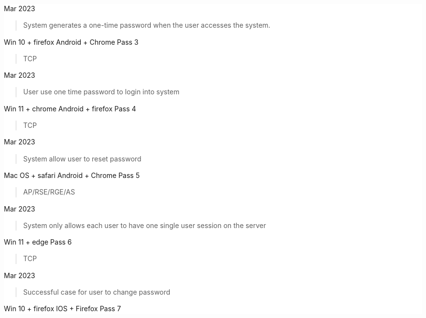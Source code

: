 <th>Mar 2023</th>
<th><blockquote>
<p>System generates a one-time password when the user accesses the
system.</p>
</blockquote></th>
<th>Win 10 + firefox</th>
<th>Android + Chrome</th>
<th>Pass</th>
</tr>
<tr class="odd">
<th>3</th>
<th><blockquote>
<p>TCP</p>
</blockquote></th>
<th>Mar 2023</th>
<th><blockquote>
<p>User use one time password to login into system</p>
</blockquote></th>
<th>Win 11 + chrome</th>
<th>Android + firefox</th>
<th>Pass</th>
</tr>
<tr class="header">
<th>4</th>
<th><blockquote>
<p>TCP</p>
</blockquote></th>
<th>Mar 2023</th>
<th><blockquote>
<p>System allow user to reset password</p>
</blockquote></th>
<th>Mac OS + safari</th>
<th>Android + Chrome</th>
<th>Pass</th>
</tr>
<tr class="odd">
<th>5</th>
<th><blockquote>
<p>AP/RSE/RGE/AS</p>
</blockquote></th>
<th>Mar 2023</th>
<th><blockquote>
<p>System only allows each user to have one single user session on the
server</p>
</blockquote></th>
<th>Win 11 + edge</th>
<th></th>
<th>Pass</th>
</tr>
<tr class="header">
<th>6</th>
<th><blockquote>
<p>TCP</p>
</blockquote></th>
<th>Mar 2023</th>
<th><blockquote>
<p>Successful case for user to change password</p>
</blockquote></th>
<th>Win 10 + firefox</th>
<th>IOS + Firefox</th>
<th>Pass</th>
</tr>
<tr class="odd">
<th>7</th>